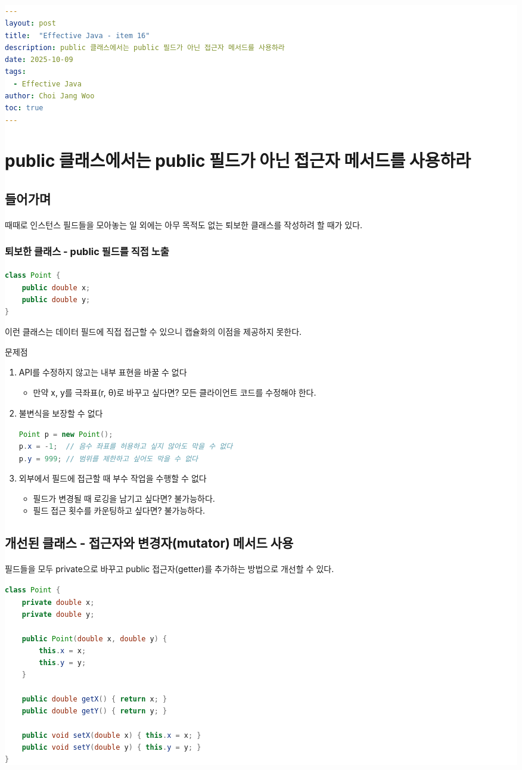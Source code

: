 ```yaml
---
layout: post
title:  "Effective Java - item 16"
description: public 클래스에서는 public 필드가 아닌 접근자 메서드를 사용하라
date: 2025-10-09
tags:
  - Effective Java
author: Choi Jang Woo
toc: true
---
```


# public 클래스에서는 public 필드가 아닌 접근자 메서드를 사용하라

## 들어가며

때때로 인스턴스 필드들을 모아놓는 일 외에는 아무 목적도 없는 퇴보한 클래스를 작성하려 할 때가 있다.

### 퇴보한 클래스 - public 필드를 직접 노출

```java
class Point {
    public double x;
    public double y;
}
```

이런 클래스는 데이터 필드에 직접 접근할 수 있으니 캡슐화의 이점을 제공하지 못한다.

문제점
1. API를 수정하지 않고는 내부 표현을 바꿀 수 없다
   - 만약 x, y를 극좌표(r, θ)로 바꾸고 싶다면? 모든 클라이언트 코드를 수정해야 한다.

2. 불변식을 보장할 수 없다
   ```java
   Point p = new Point();
   p.x = -1;  // 음수 좌표를 허용하고 싶지 않아도 막을 수 없다
   p.y = 999; // 범위를 제한하고 싶어도 막을 수 없다
   ```

3. 외부에서 필드에 접근할 때 부수 작업을 수행할 수 없다
   - 필드가 변경될 때 로깅을 남기고 싶다면? 불가능하다.
   - 필드 접근 횟수를 카운팅하고 싶다면? 불가능하다.

## 개선된 클래스 - 접근자와 변경자(mutator) 메서드 사용
필드들을 모두 private으로 바꾸고 public 접근자(getter)를 추가하는 방법으로 개선할 수 있다.

```java
class Point {
    private double x;
    private double y;
    
    public Point(double x, double y) {
        this.x = x;
        this.y = y;
    }
    
    public double getX() { return x; }
    public double getY() { return y; }
    
    public void setX(double x) { this.x = x; }
    public void setY(double y) { this.y = y; }
}
```